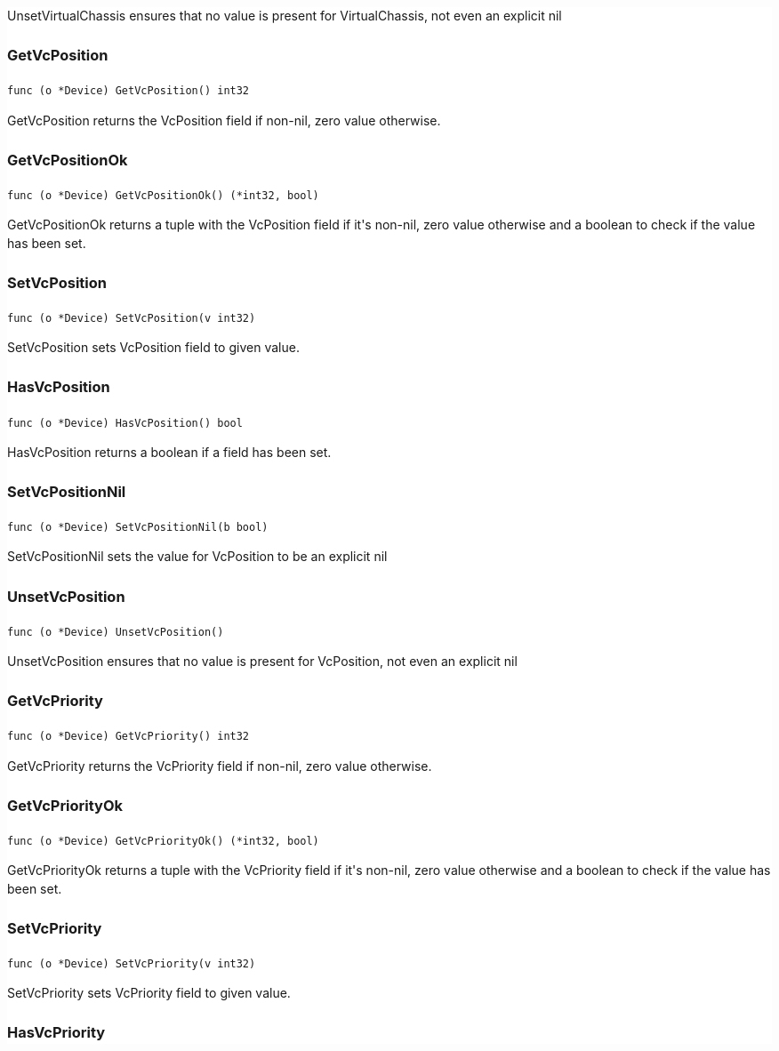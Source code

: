 UnsetVirtualChassis ensures that no value is present for VirtualChassis, not even an explicit nil
### GetVcPosition

`func (o *Device) GetVcPosition() int32`

GetVcPosition returns the VcPosition field if non-nil, zero value otherwise.

### GetVcPositionOk

`func (o *Device) GetVcPositionOk() (*int32, bool)`

GetVcPositionOk returns a tuple with the VcPosition field if it's non-nil, zero value otherwise
and a boolean to check if the value has been set.

### SetVcPosition

`func (o *Device) SetVcPosition(v int32)`

SetVcPosition sets VcPosition field to given value.

### HasVcPosition

`func (o *Device) HasVcPosition() bool`

HasVcPosition returns a boolean if a field has been set.

### SetVcPositionNil

`func (o *Device) SetVcPositionNil(b bool)`

 SetVcPositionNil sets the value for VcPosition to be an explicit nil

### UnsetVcPosition
`func (o *Device) UnsetVcPosition()`

UnsetVcPosition ensures that no value is present for VcPosition, not even an explicit nil
### GetVcPriority

`func (o *Device) GetVcPriority() int32`

GetVcPriority returns the VcPriority field if non-nil, zero value otherwise.

### GetVcPriorityOk

`func (o *Device) GetVcPriorityOk() (*int32, bool)`

GetVcPriorityOk returns a tuple with the VcPriority field if it's non-nil, zero value otherwise
and a boolean to check if the value has been set.

### SetVcPriority

`func (o *Device) SetVcPriority(v int32)`

SetVcPriority sets VcPriority field to given value.

### HasVcPriority
